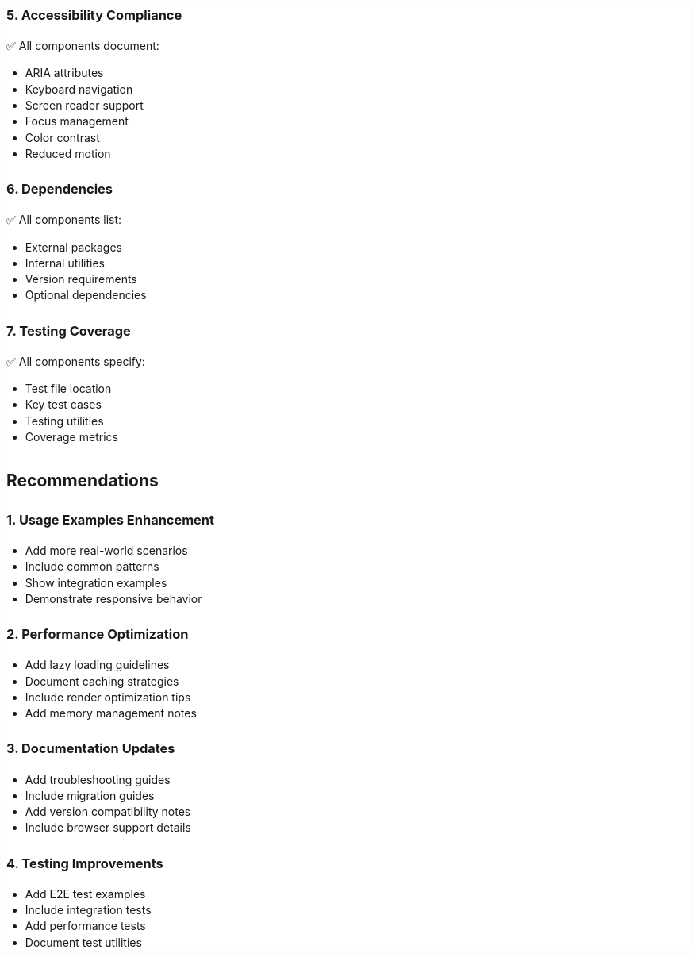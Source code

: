 ### 5. Accessibility Compliance
✅ All components document:
- ARIA attributes
- Keyboard navigation
- Screen reader support
- Focus management
- Color contrast
- Reduced motion

### 6. Dependencies
✅ All components list:
- External packages
- Internal utilities
- Version requirements
- Optional dependencies

### 7. Testing Coverage
✅ All components specify:
- Test file location
- Key test cases
- Testing utilities
- Coverage metrics

## Recommendations

### 1. Usage Examples Enhancement
- Add more real-world scenarios
- Include common patterns
- Show integration examples
- Demonstrate responsive behavior

### 2. Performance Optimization
- Add lazy loading guidelines
- Document caching strategies
- Include render optimization tips
- Add memory management notes

### 3. Documentation Updates
- Add troubleshooting guides
- Include migration guides
- Add version compatibility notes
- Include browser support details

### 4. Testing Improvements
- Add E2E test examples
- Include integration tests
- Add performance tests
- Document test utilities
